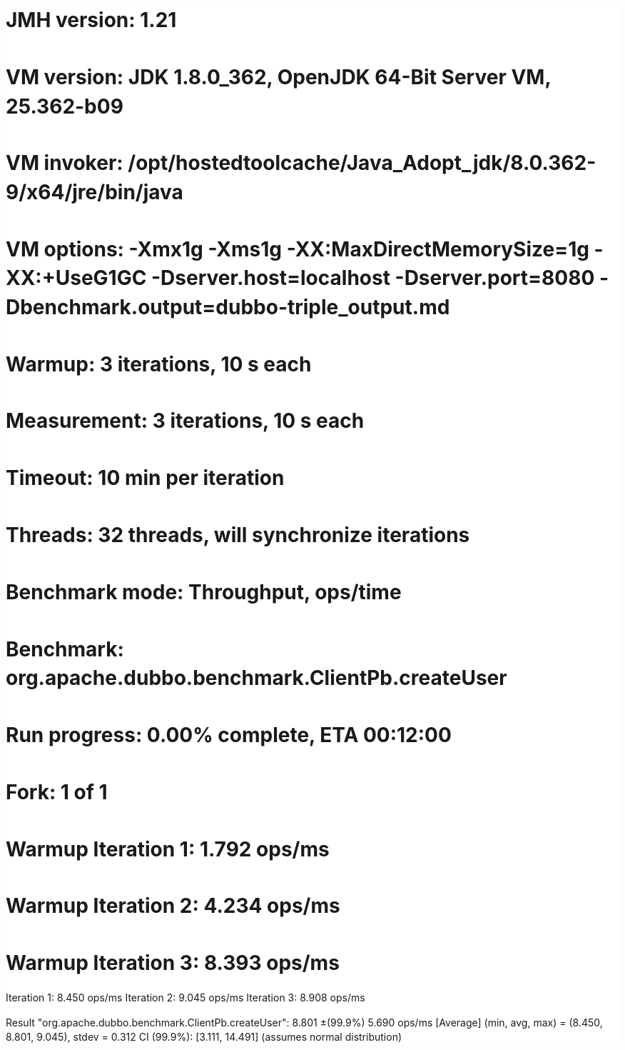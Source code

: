 # JMH version: 1.21
# VM version: JDK 1.8.0_362, OpenJDK 64-Bit Server VM, 25.362-b09
# VM invoker: /opt/hostedtoolcache/Java_Adopt_jdk/8.0.362-9/x64/jre/bin/java
# VM options: -Xmx1g -Xms1g -XX:MaxDirectMemorySize=1g -XX:+UseG1GC -Dserver.host=localhost -Dserver.port=8080 -Dbenchmark.output=dubbo-triple_output.md
# Warmup: 3 iterations, 10 s each
# Measurement: 3 iterations, 10 s each
# Timeout: 10 min per iteration
# Threads: 32 threads, will synchronize iterations
# Benchmark mode: Throughput, ops/time
# Benchmark: org.apache.dubbo.benchmark.ClientPb.createUser

# Run progress: 0.00% complete, ETA 00:12:00
# Fork: 1 of 1
# Warmup Iteration   1: 1.792 ops/ms
# Warmup Iteration   2: 4.234 ops/ms
# Warmup Iteration   3: 8.393 ops/ms
Iteration   1: 8.450 ops/ms
Iteration   2: 9.045 ops/ms
Iteration   3: 8.908 ops/ms


Result "org.apache.dubbo.benchmark.ClientPb.createUser":
  8.801 ±(99.9%) 5.690 ops/ms [Average]
  (min, avg, max) = (8.450, 8.801, 9.045), stdev = 0.312
  CI (99.9%): [3.111, 14.491] (assumes normal distribution)
